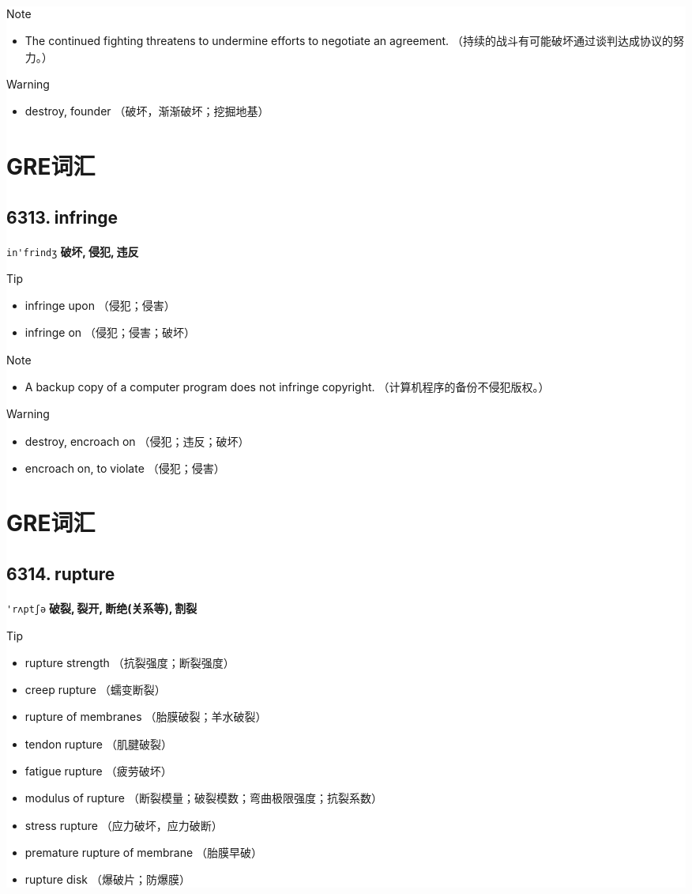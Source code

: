 > [!NOTE]
>
> - The continued fighting threatens to undermine efforts to negotiate an agreement. （持续的战斗有可能破坏通过谈判达成协议的努力。）
>

> [!WARNING]
>
> - destroy, founder （破坏，渐渐破坏；挖掘地基）
>

# GRE词汇

## 6313. infringe

`in'frindʒ`  **破坏, 侵犯, 违反**

> [!TIP]
>
> - infringe upon （侵犯；侵害）
>
> - infringe on （侵犯；侵害；破坏）
>

> [!NOTE]
>
> - A backup copy of a computer program does not infringe copyright. （计算机程序的备份不侵犯版权。）
>

> [!WARNING]
>
> - destroy, encroach on （侵犯；违反；破坏）
>
> - encroach on, to violate （侵犯；侵害）
>

# GRE词汇

## 6314. rupture

`'rʌptʃə`  **破裂, 裂开, 断绝(关系等), 割裂**

> [!TIP]
>
> - rupture strength （抗裂强度；断裂强度）
>
> - creep rupture （蠕变断裂）
>
> - rupture of membranes （胎膜破裂；羊水破裂）
>
> - tendon rupture （肌腱破裂）
>
> - fatigue rupture （疲劳破坏）
>
> - modulus of rupture （断裂模量；破裂模数；弯曲极限强度；抗裂系数）
>
> - stress rupture （应力破坏，应力破断）
>
> - premature rupture of membrane （胎膜早破）
>
> - rupture disk （爆破片；防爆膜）
>
